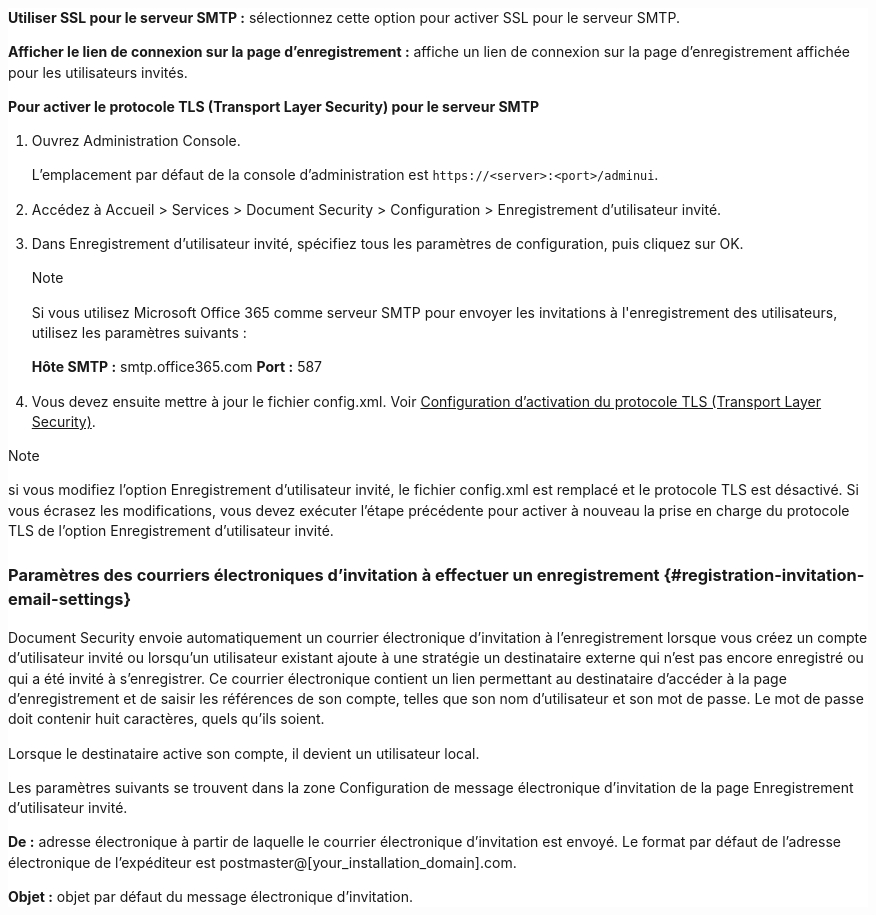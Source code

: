 **Utiliser SSL pour le serveur SMTP :** sélectionnez cette option pour activer SSL pour le serveur SMTP.

**Afficher le lien de connexion sur la page d’enregistrement :** affiche un lien de connexion sur la page d’enregistrement affichée pour les utilisateurs invités.

**Pour activer le protocole TLS (Transport Layer Security) pour le serveur SMTP**

1. Ouvrez Administration Console.

   L’emplacement par défaut de la console d’administration est `https://<server>:<port>/adminui`.

1. Accédez à Accueil > Services > Document Security > Configuration > Enregistrement d’utilisateur invité.
1. Dans Enregistrement d’utilisateur invité, spécifiez tous les paramètres de configuration, puis cliquez sur OK.

   >[!NOTE]
   >
   >Si vous utilisez Microsoft Office 365 comme serveur SMTP pour envoyer les invitations à l&#39;enregistrement des utilisateurs, utilisez les paramètres suivants :
   >
   >**Hôte SMTP :** smtp.office365.com
   >**Port :** 587

1. Vous devez ensuite mettre à jour le fichier config.xml. Voir [Configuration d’activation du protocole TLS (Transport Layer Security)](configuring-client-server-options.md#configuration-to-enable-smtp-for-transport-layer-security-tls).

>[!NOTE]
>
>si vous modifiez l’option Enregistrement d’utilisateur invité, le fichier config.xml est remplacé et le protocole TLS est désactivé. Si vous écrasez les modifications, vous devez exécuter l’étape précédente pour activer à nouveau la prise en charge du protocole TLS de l’option Enregistrement d’utilisateur invité.

### Paramètres des courriers électroniques d’invitation à effectuer un enregistrement  {#registration-invitation-email-settings}

Document Security envoie automatiquement un courrier électronique d’invitation à l’enregistrement lorsque vous créez un compte d’utilisateur invité ou lorsqu’un utilisateur existant ajoute à une stratégie un destinataire externe qui n’est pas encore enregistré ou qui a été invité à s’enregistrer. Ce courrier électronique contient un lien permettant au destinataire d’accéder à la page d’enregistrement et de saisir les références de son compte, telles que son nom d’utilisateur et son mot de passe. Le mot de passe doit contenir huit caractères, quels qu’ils soient.

Lorsque le destinataire active son compte, il devient un utilisateur local.

Les paramètres suivants se trouvent dans la zone Configuration de message électronique d’invitation de la page Enregistrement d’utilisateur invité.

**De :** adresse électronique à partir de laquelle le courrier électronique d’invitation est envoyé. Le format par défaut de l’adresse électronique de l’expéditeur est postmaster@[your_installation_domain].com.

**Objet :** objet par défaut du message électronique d’invitation.
